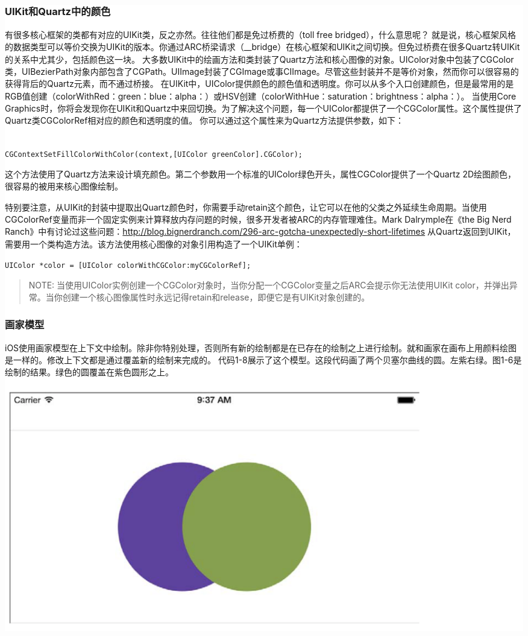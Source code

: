 ### UIKit和Quartz中的颜色
有很多核心框架的类都有对应的UIKit类，反之亦然。往往他们都是免过桥费的（toll free bridged），什么意思呢？ 就是说，核心框架风格的数据类型可以等价交换为UIKit的版本。你通过ARC桥梁请求（__bridge）在核心框架和UIKit之间切换。但免过桥费在很多Quartz转UIKit的关系中尤其少，包括颜色这一块。
大多数UIKit中的绘画方法和类封装了Quartz方法和核心图像的对象。UIColor对象中包装了CGColor类，UIBezierPath对象内部包含了CGPath。UIImage封装了CGImage或事CIImage。尽管这些封装并不是等价对象，然而你可以很容易的获得背后的Quartz元素，而不通过桥接。
在UIKit中，UIColor提供颜色的颜色值和透明度。你可以从多个入口创建颜色，但是最常用的是RGB值创建（colorWithRed：green：blue：alpha：）或HSV创建（colorWithHue：saturation：brightness：alpha：）。
当使用Core Graphics时，你将会发现你在UIKit和Quartz中来回切换。为了解决这个问题，每一个UIColor都提供了一个CGColor属性。这个属性提供了Quartz类CGColorRef相对应的颜色和透明度的值。
你可以通过这个属性来为Quartz方法提供参数，如下：
```

CGContextSetFillColorWithColor(context,[UIColor greenColor].CGColor);

```
这个方法使用了Quartz方法来设计填充颜色。第二个参数用一个标准的UIColor绿色开头，属性CGColor提供了一个Quartz 2D绘图颜色，很容易的被用来核心图像绘制。

特别要注意，从UIKit的封装中提取出Quartz颜色时，你需要手动retain这个颜色，让它可以在他的父类之外延续生命周期。当使用CGColorRef变量而非一个固定实例来计算释放内存问题的时候，很多开发者被ARC的内存管理难住。Mark Dalrymple在《the Big Nerd Ranch》中有讨论过这些问题：http://blog.bignerdranch.com/296-arc-gotcha-unexpectedly-short-lifetimes
从Quartz返回到UIKit，需要用一个类构造方法。该方法使用核心图像的对象引用构造了一个UIKit单例：
```
UIColor *color = [UIColor colorWithCGColor:myCGColorRef];
```
>  NOTE: 当使用UIColor实例创建一个CGColor对象时，当你分配一个CGColor变量之后ARC会提示你无法使用UIKit color，并弹出异常。当你创建一个核心图像属性时永远记得retain和release，即便它是有UIKit对象创建的。


### 画家模型

iOS使用画家模型在上下文中绘制。除非你特别处理，否则所有新的绘制都是在已存在的绘制之上进行绘制。就和画家在画布上用颜料绘图是一样的。修改上下文都是通过覆盖新的绘制来完成的。
代码1-8展示了这个模型。这段代码画了两个贝塞尔曲线的圆。左紫右绿。图1-6是绘制的结果。绿色的圆覆盖在紫色圆形之上。

<img src="./1-6.png" alt="图1.6" title="图1.6" width="700"/>
